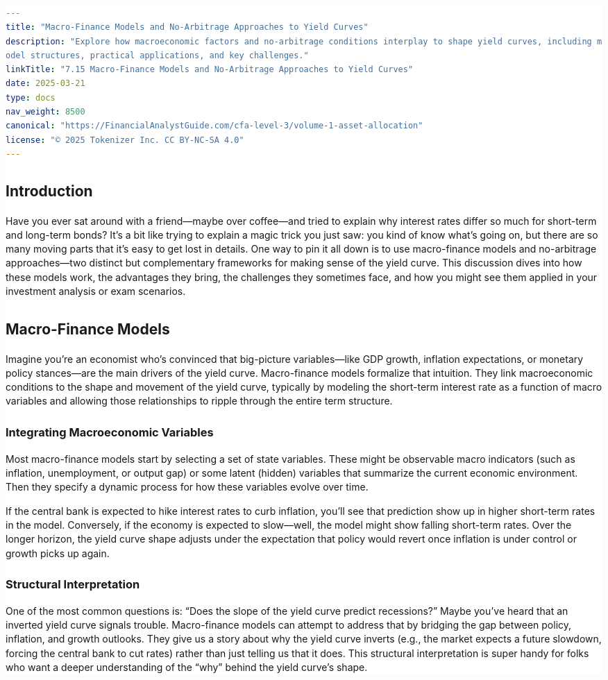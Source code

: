 ```yaml
---
title: "Macro-Finance Models and No-Arbitrage Approaches to Yield Curves"
description: "Explore how macroeconomic factors and no-arbitrage conditions interplay to shape yield curves, including model structures, practical applications, and key challenges."
linkTitle: "7.15 Macro-Finance Models and No-Arbitrage Approaches to Yield Curves"
date: 2025-03-21
type: docs
nav_weight: 8500
canonical: "https://FinancialAnalystGuide.com/cfa-level-3/volume-1-asset-allocation"
license: "© 2025 Tokenizer Inc. CC BY-NC-SA 4.0"
---
```


## Introduction

Have you ever sat around with a friend—maybe over coffee—and tried to explain why interest rates differ so much for short-term and long-term bonds? It’s a bit like trying to explain a magic trick you just saw: you kind of know what’s going on, but there are so many moving parts that it’s easy to get lost in details. One way to pin it all down is to use macro-finance models and no-arbitrage approaches—two distinct but complementary frameworks for making sense of the yield curve. This discussion dives into how these models work, the advantages they bring, the challenges they sometimes face, and how you might see them applied in your investment analysis or exam scenarios.

## Macro-Finance Models

Imagine you’re an economist who’s convinced that big-picture variables—like GDP growth, inflation expectations, or monetary policy stances—are the main drivers of the yield curve. Macro-finance models formalize that intuition. They link macroeconomic conditions to the shape and movement of the yield curve, typically by modeling the short-term interest rate as a function of macro variables and allowing those relationships to ripple through the entire term structure.

### Integrating Macroeconomic Variables

Most macro-finance models start by selecting a set of state variables. These might be observable macro indicators (such as inflation, unemployment, or output gap) or some latent (hidden) variables that summarize the current economic environment. Then they specify a dynamic process for how these variables evolve over time.

If the central bank is expected to hike interest rates to curb inflation, you’ll see that prediction show up in higher short-term rates in the model. Conversely, if the economy is expected to slow—well, the model might show falling short-term rates. Over the longer horizon, the yield curve shape adjusts under the expectation that policy would revert once inflation is under control or growth picks up again.

### Structural Interpretation

One of the most common questions is: “Does the slope of the yield curve predict recessions?” Maybe you’ve heard that an inverted yield curve signals trouble. Macro-finance models can attempt to address that by bridging the gap between policy, inflation, and growth outlooks. They give us a story about why the yield curve inverts (e.g., the market expects a future slowdown, forcing the central bank to cut rates) rather than just telling us that it does. This structural interpretation is super handy for folks who want a deeper understanding of the “why” behind the yield curve’s shape.
